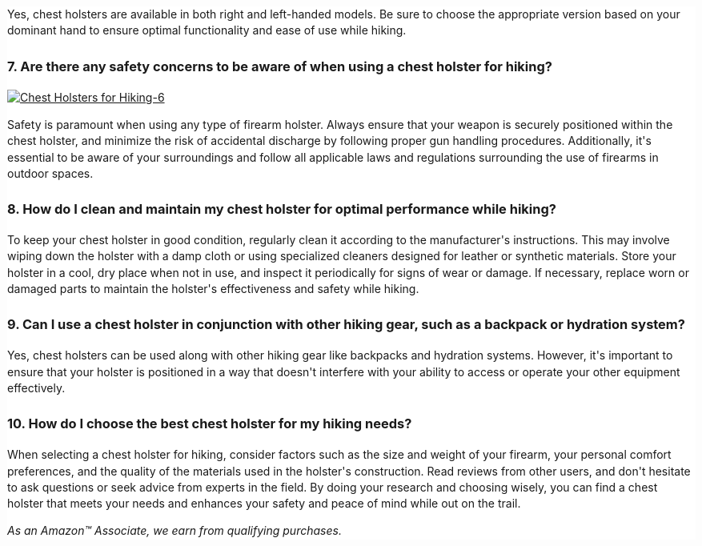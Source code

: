 Yes, chest holsters are available in both right and left-handed models. Be sure to choose the appropriate version based on your dominant hand to ensure optimal functionality and ease of use while hiking.

### 7. Are there any safety concerns to be aware of when using a chest holster for hiking?

<div><a href="https://serp.ly/@universityofguns/amazon/chest-holsters-for-hiking?utm_source=universityofguns&utm_medium=organic&utm_campaign=website"><img src="https://imagedelivery.net/vy2bglCGN6hEeWOnSe2c7A/Chest+Holsters+for+Hiking-6/public" alt="Chest Holsters for Hiking-6"></a></div>

Safety is paramount when using any type of firearm holster. Always ensure that your weapon is securely positioned within the chest holster, and minimize the risk of accidental discharge by following proper gun handling procedures. Additionally, it's essential to be aware of your surroundings and follow all applicable laws and regulations surrounding the use of firearms in outdoor spaces.

### 8. How do I clean and maintain my chest holster for optimal performance while hiking?

To keep your chest holster in good condition, regularly clean it according to the manufacturer's instructions. This may involve wiping down the holster with a damp cloth or using specialized cleaners designed for leather or synthetic materials. Store your holster in a cool, dry place when not in use, and inspect it periodically for signs of wear or damage. If necessary, replace worn or damaged parts to maintain the holster's effectiveness and safety while hiking.

### 9. Can I use a chest holster in conjunction with other hiking gear, such as a backpack or hydration system?

Yes, chest holsters can be used along with other hiking gear like backpacks and hydration systems. However, it's important to ensure that your holster is positioned in a way that doesn't interfere with your ability to access or operate your other equipment effectively.

### 10. How do I choose the best chest holster for my hiking needs?

When selecting a chest holster for hiking, consider factors such as the size and weight of your firearm, your personal comfort preferences, and the quality of the materials used in the holster's construction. Read reviews from other users, and don't hesitate to ask questions or seek advice from experts in the field. By doing your research and choosing wisely, you can find a chest holster that meets your needs and enhances your safety and peace of mind while out on the trail.

_As an Amazon™ Associate, we earn from qualifying purchases._
